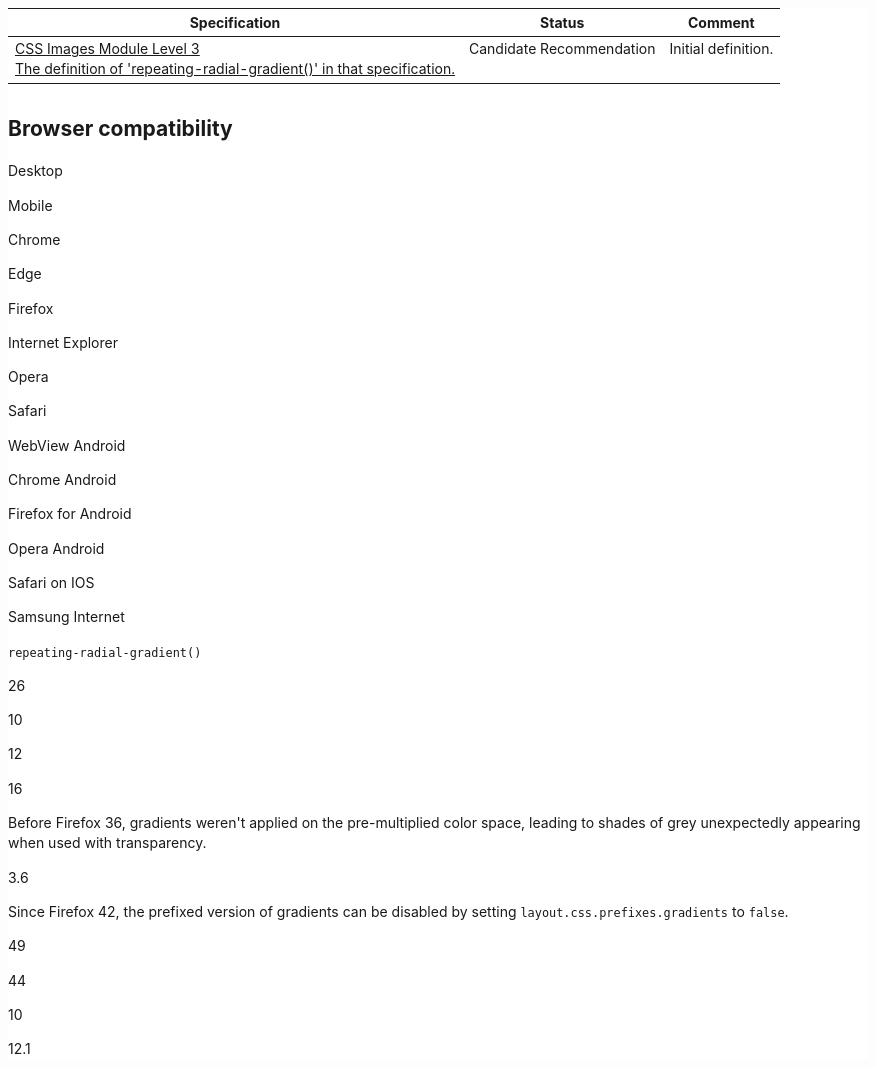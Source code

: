 <table><thead><tr class="header"><th>Specification</th><th>Status</th><th>Comment</th></tr></thead><tbody><tr class="odd"><td><a href="https://drafts.csswg.org/css-images-3/#repeating-gradients">CSS Images Module Level 3<br />
<span class="small">The definition of 'repeating-radial-gradient()' in that specification.</span></a></td><td><span class="spec-cr">Candidate Recommendation</span></td><td>Initial definition.</td></tr></tbody></table>

## Browser compatibility

Desktop

Mobile

Chrome

Edge

Firefox

Internet Explorer

Opera

Safari

WebView Android

Chrome Android

Firefox for Android

Opera Android

Safari on IOS

Samsung Internet

`repeating-radial-gradient()`

26

10

12

16

Before Firefox 36, gradients weren't applied on the pre-multiplied color space, leading to shades of grey unexpectedly appearing when used with transparency.

3.6

Since Firefox 42, the prefixed version of gradients can be disabled by setting `layout.css.prefixes.gradients` to `false`.

49

44

10

12.1
